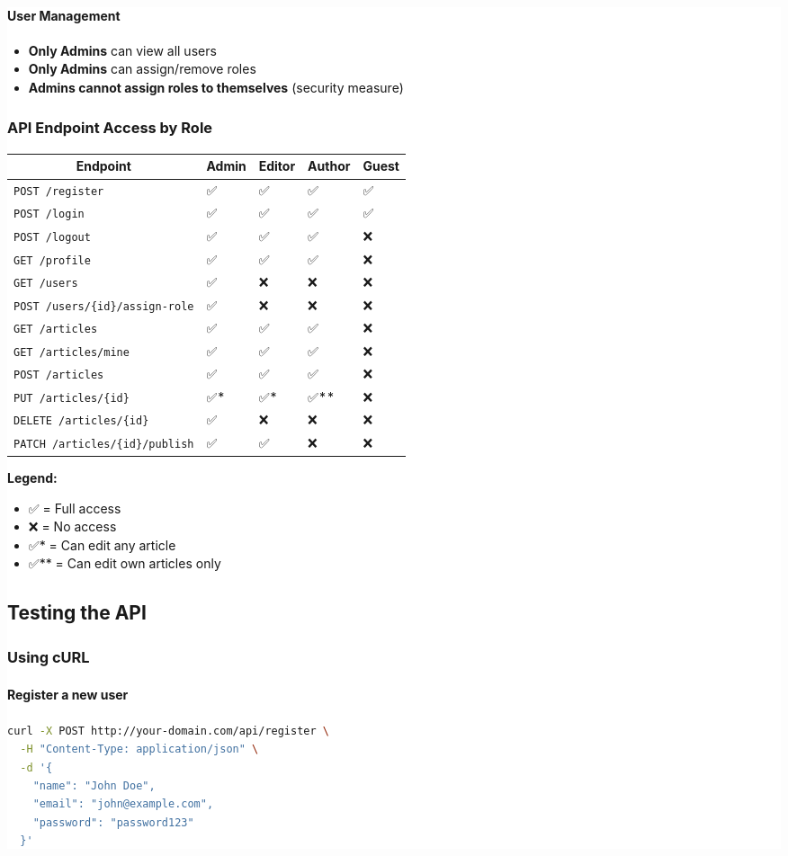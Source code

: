 #### User Management
- **Only Admins** can view all users
- **Only Admins** can assign/remove roles
- **Admins cannot assign roles to themselves** (security measure)

### API Endpoint Access by Role

| Endpoint | Admin | Editor | Author | Guest |
|----------|-------|--------|--------|-------|
| `POST /register` | ✅ | ✅ | ✅ | ✅ |
| `POST /login` | ✅ | ✅ | ✅ | ✅ |
| `POST /logout` | ✅ | ✅ | ✅ | ❌ |
| `GET /profile` | ✅ | ✅ | ✅ | ❌ |
| `GET /users` | ✅ | ❌ | ❌ | ❌ |
| `POST /users/{id}/assign-role` | ✅ | ❌ | ❌ | ❌ |
| `GET /articles` | ✅ | ✅ | ✅ | ❌ |
| `GET /articles/mine` | ✅ | ✅ | ✅ | ❌ |
| `POST /articles` | ✅ | ✅ | ✅ | ❌ |
| `PUT /articles/{id}` | ✅* | ✅* | ✅** | ❌ |
| `DELETE /articles/{id}` | ✅ | ❌ | ❌ | ❌ |
| `PATCH /articles/{id}/publish` | ✅ | ✅ | ❌ | ❌ |

**Legend:**
- ✅ = Full access
- ❌ = No access
- ✅* = Can edit any article
- ✅** = Can edit own articles only

## Testing the API

### Using cURL

#### Register a new user
```bash
curl -X POST http://your-domain.com/api/register \
  -H "Content-Type: application/json" \
  -d '{
    "name": "John Doe",
    "email": "john@example.com",
    "password": "password123"
  }'
```
